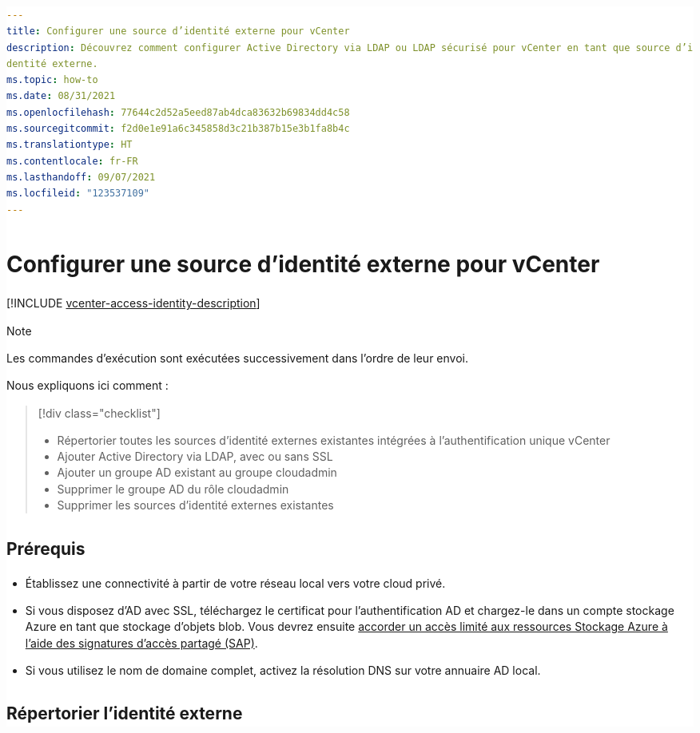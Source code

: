 ```yaml
---
title: Configurer une source d’identité externe pour vCenter
description: Découvrez comment configurer Active Directory via LDAP ou LDAP sécurisé pour vCenter en tant que source d’identité externe.
ms.topic: how-to
ms.date: 08/31/2021
ms.openlocfilehash: 77644c2d52a5eed87ab4dca83632b69834dd4c58
ms.sourcegitcommit: f2d0e1e91a6c345858d3c21b387b15e3b1fa8b4c
ms.translationtype: HT
ms.contentlocale: fr-FR
ms.lasthandoff: 09/07/2021
ms.locfileid: "123537109"
---
```

# <a name="configure-external-identity-source-for-vcenter"></a>Configurer une source d’identité externe pour vCenter



[!INCLUDE [vcenter-access-identity-description](includes/vcenter-access-identity-description.md)]

>[!NOTE]
>Les commandes d’exécution sont exécutées successivement dans l’ordre de leur envoi.

Nous expliquons ici comment :

> [!div class="checklist"]
> * Répertorier toutes les sources d’identité externes existantes intégrées à l’authentification unique vCenter
> * Ajouter Active Directory via LDAP, avec ou sans SSL 
> * Ajouter un groupe AD existant au groupe cloudadmin
> * Supprimer le groupe AD du rôle cloudadmin
> * Supprimer les sources d’identité externes existantes



## <a name="prerequisites"></a>Prérequis

- Établissez une connectivité à partir de votre réseau local vers votre cloud privé.

- Si vous disposez d’AD avec SSL, téléchargez le certificat pour l’authentification AD et chargez-le dans un compte stockage Azure en tant que stockage d’objets blob. Vous devrez ensuite [accorder un accès limité aux ressources Stockage Azure à l’aide des signatures d’accès partagé (SAP)](../storage/common/storage-sas-overview.md).  

- Si vous utilisez le nom de domaine complet, activez la résolution DNS sur votre annuaire AD local.

 

## <a name="list-external-identity"></a>Répertorier l’identité externe
